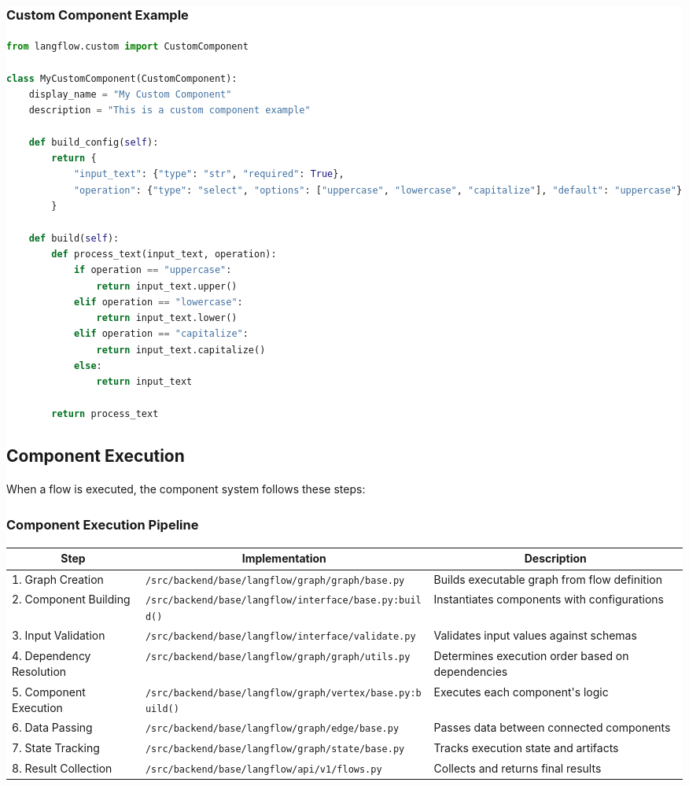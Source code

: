 ### Custom Component Example

```python
from langflow.custom import CustomComponent

class MyCustomComponent(CustomComponent):
    display_name = "My Custom Component"
    description = "This is a custom component example"
    
    def build_config(self):
        return {
            "input_text": {"type": "str", "required": True},
            "operation": {"type": "select", "options": ["uppercase", "lowercase", "capitalize"], "default": "uppercase"}
        }
    
    def build(self):
        def process_text(input_text, operation):
            if operation == "uppercase":
                return input_text.upper()
            elif operation == "lowercase":
                return input_text.lower()
            elif operation == "capitalize":
                return input_text.capitalize()
            else:
                return input_text
        
        return process_text
```

## Component Execution

When a flow is executed, the component system follows these steps:

### Component Execution Pipeline

| Step | Implementation | Description |
|------|----------------|-------------|
| 1. Graph Creation | `/src/backend/base/langflow/graph/graph/base.py` | Builds executable graph from flow definition |
| 2. Component Building | `/src/backend/base/langflow/interface/base.py:build()` | Instantiates components with configurations |
| 3. Input Validation | `/src/backend/base/langflow/interface/validate.py` | Validates input values against schemas |
| 4. Dependency Resolution | `/src/backend/base/langflow/graph/graph/utils.py` | Determines execution order based on dependencies |
| 5. Component Execution | `/src/backend/base/langflow/graph/vertex/base.py:build()` | Executes each component's logic |
| 6. Data Passing | `/src/backend/base/langflow/graph/edge/base.py` | Passes data between connected components |
| 7. State Tracking | `/src/backend/base/langflow/graph/state/base.py` | Tracks execution state and artifacts |
| 8. Result Collection | `/src/backend/base/langflow/api/v1/flows.py` | Collects and returns final results |
